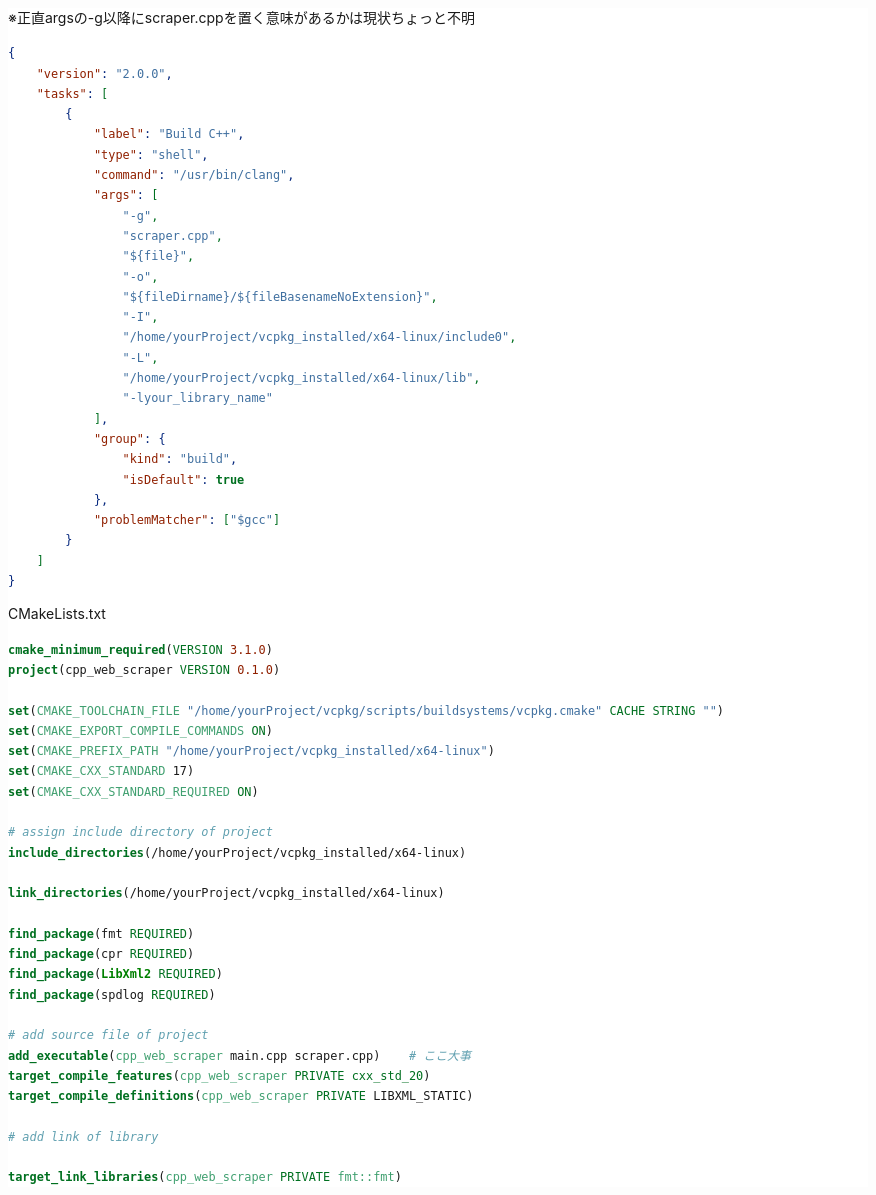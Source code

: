 ※正直argsの-g以降にscraper.cppを置く意味があるかは現状ちょっと不明

```json
{
    "version": "2.0.0", 
    "tasks": [
        {
            "label": "Build C++", 
            "type": "shell", 
            "command": "/usr/bin/clang", 
            "args": [
                "-g", 
                "scraper.cpp",
                "${file}", 
                "-o", 
                "${fileDirname}/${fileBasenameNoExtension}",
                "-I", 
                "/home/yourProject/vcpkg_installed/x64-linux/include0", 
                "-L", 
                "/home/yourProject/vcpkg_installed/x64-linux/lib", 
                "-lyour_library_name"
            ], 
            "group": {
                "kind": "build",
                "isDefault": true
            }, 
            "problemMatcher": ["$gcc"]
        }
    ]
}

```

CMakeLists.txt

```CMake
cmake_minimum_required(VERSION 3.1.0)
project(cpp_web_scraper VERSION 0.1.0)

set(CMAKE_TOOLCHAIN_FILE "/home/yourProject/vcpkg/scripts/buildsystems/vcpkg.cmake" CACHE STRING "")
set(CMAKE_EXPORT_COMPILE_COMMANDS ON)
set(CMAKE_PREFIX_PATH "/home/yourProject/vcpkg_installed/x64-linux")
set(CMAKE_CXX_STANDARD 17)
set(CMAKE_CXX_STANDARD_REQUIRED ON)

# assign include directory of project
include_directories(/home/yourProject/vcpkg_installed/x64-linux)

link_directories(/home/yourProject/vcpkg_installed/x64-linux)

find_package(fmt REQUIRED)
find_package(cpr REQUIRED)
find_package(LibXml2 REQUIRED)
find_package(spdlog REQUIRED)

# add source file of project
add_executable(cpp_web_scraper main.cpp scraper.cpp)    # ここ大事
target_compile_features(cpp_web_scraper PRIVATE cxx_std_20)
target_compile_definitions(cpp_web_scraper PRIVATE LIBXML_STATIC)

# add link of library

target_link_libraries(cpp_web_scraper PRIVATE fmt::fmt)

```